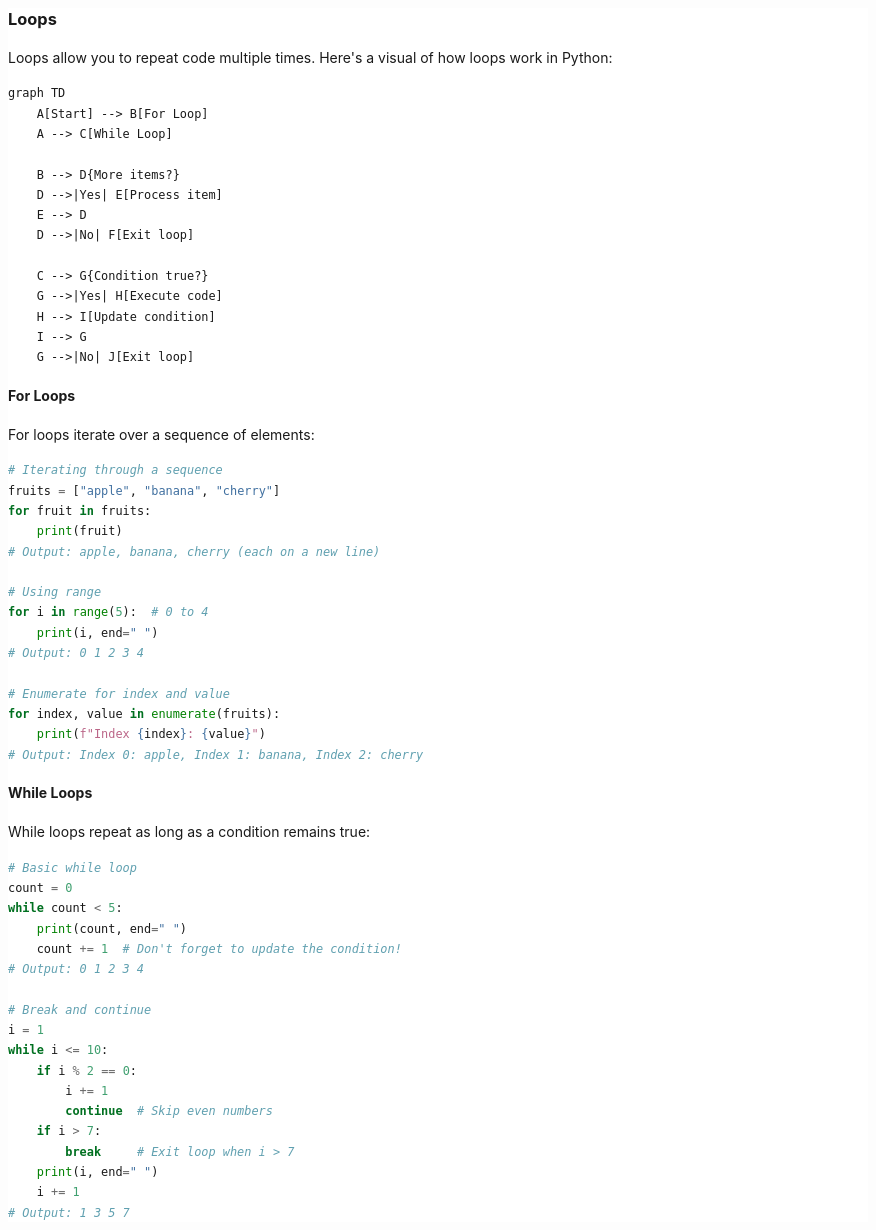 ### Loops

Loops allow you to repeat code multiple times. Here's a visual of how loops work in Python:

```mermaid
graph TD
    A[Start] --> B[For Loop]
    A --> C[While Loop]

    B --> D{More items?}
    D -->|Yes| E[Process item]
    E --> D
    D -->|No| F[Exit loop]

    C --> G{Condition true?}
    G -->|Yes| H[Execute code]
    H --> I[Update condition]
    I --> G
    G -->|No| J[Exit loop]
```

#### For Loops

For loops iterate over a sequence of elements:

```python
# Iterating through a sequence
fruits = ["apple", "banana", "cherry"]
for fruit in fruits:
    print(fruit)
# Output: apple, banana, cherry (each on a new line)

# Using range
for i in range(5):  # 0 to 4
    print(i, end=" ")
# Output: 0 1 2 3 4

# Enumerate for index and value
for index, value in enumerate(fruits):
    print(f"Index {index}: {value}")
# Output: Index 0: apple, Index 1: banana, Index 2: cherry
```

#### While Loops

While loops repeat as long as a condition remains true:

```python
# Basic while loop
count = 0
while count < 5:
    print(count, end=" ")
    count += 1  # Don't forget to update the condition!
# Output: 0 1 2 3 4

# Break and continue
i = 1
while i <= 10:
    if i % 2 == 0:
        i += 1
        continue  # Skip even numbers
    if i > 7:
        break     # Exit loop when i > 7
    print(i, end=" ")
    i += 1
# Output: 1 3 5 7
```